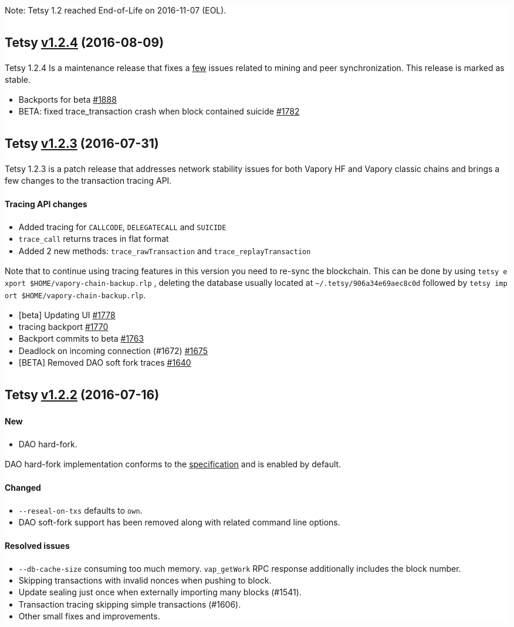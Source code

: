 Note: Tetsy 1.2 reached End-of-Life on 2016-11-07 (EOL).

## Tetsy [v1.2.4](https://github.com/openvapory/tetsy-vapory/releases/tag/v1.2.4) (2016-08-09)

Tetsy 1.2.4 Is a maintenance release that fixes a [few](https://github.com/openvapory/tetsy-vapory/pull/1888/commits) issues related to mining and peer synchronization.
This release is marked as stable.

- Backports for beta [#1888](https://github.com/openvapory/tetsy-vapory/pull/1888)
- BETA: fixed trace_transaction crash when block contained suicide [#1782](https://github.com/openvapory/tetsy-vapory/pull/1782)

## Tetsy [v1.2.3](https://github.com/openvapory/tetsy-vapory/releases/tag/v1.2.3) (2016-07-31)

Tetsy 1.2.3 is a patch release that addresses network stability issues for both Vapory HF and Vapory classic chains and brings a few changes to the transaction tracing API.

#### Tracing API changes
- Added tracing for `CALLCODE`, `DELEGATECALL` and `SUICIDE`
- `trace_call` returns traces in flat format
- Added 2 new methods: `trace_rawTransaction` and `trace_replayTransaction`

Note that to continue using tracing features in this version you need to re-sync the blockchain. This can be done by using `tetsy export $HOME/vapory-chain-backup.rlp` , deleting the database usually located at `~/.tetsy/906a34e69aec8c0d` followed by `tetsy import $HOME/vapory-chain-backup.rlp`.

- [beta] Updating UI [#1778](https://github.com/openvapory/tetsy-vapory/pull/1778)
- tracing backport [#1770](https://github.com/openvapory/tetsy-vapory/pull/1770)
- Backport commits to beta [#1763](https://github.com/openvapory/tetsy-vapory/pull/1763)
- Deadlock on incoming connection (#1672) [#1675](https://github.com/openvapory/tetsy-vapory/pull/1675)
- [BETA] Removed DAO soft fork traces [#1640](https://github.com/openvapory/tetsy-vapory/pull/1640)


## Tetsy [v1.2.2](https://github.com/openvapory/tetsy-vapory/releases/tag/v1.2.2) (2016-07-16)

#### New
- DAO hard-fork.

DAO hard-fork implementation conforms to the [specification](https://blog.slock.it/hard-fork-specification-24b889e70703) and is enabled by default.

#### Changed
- `--reseal-on-txs` defaults to `own`.
- DAO soft-fork support has been removed along with related command line options.

#### Resolved issues
- `--db-cache-size` consuming too much memory.
  `vap_getWork` RPC response additionally includes the block number.
- Skipping transactions with invalid nonces when pushing to block.
- Update sealing just once when externally importing many blocks (#1541).
- Transaction tracing skipping simple transactions (#1606).
- Other small fixes and improvements.
